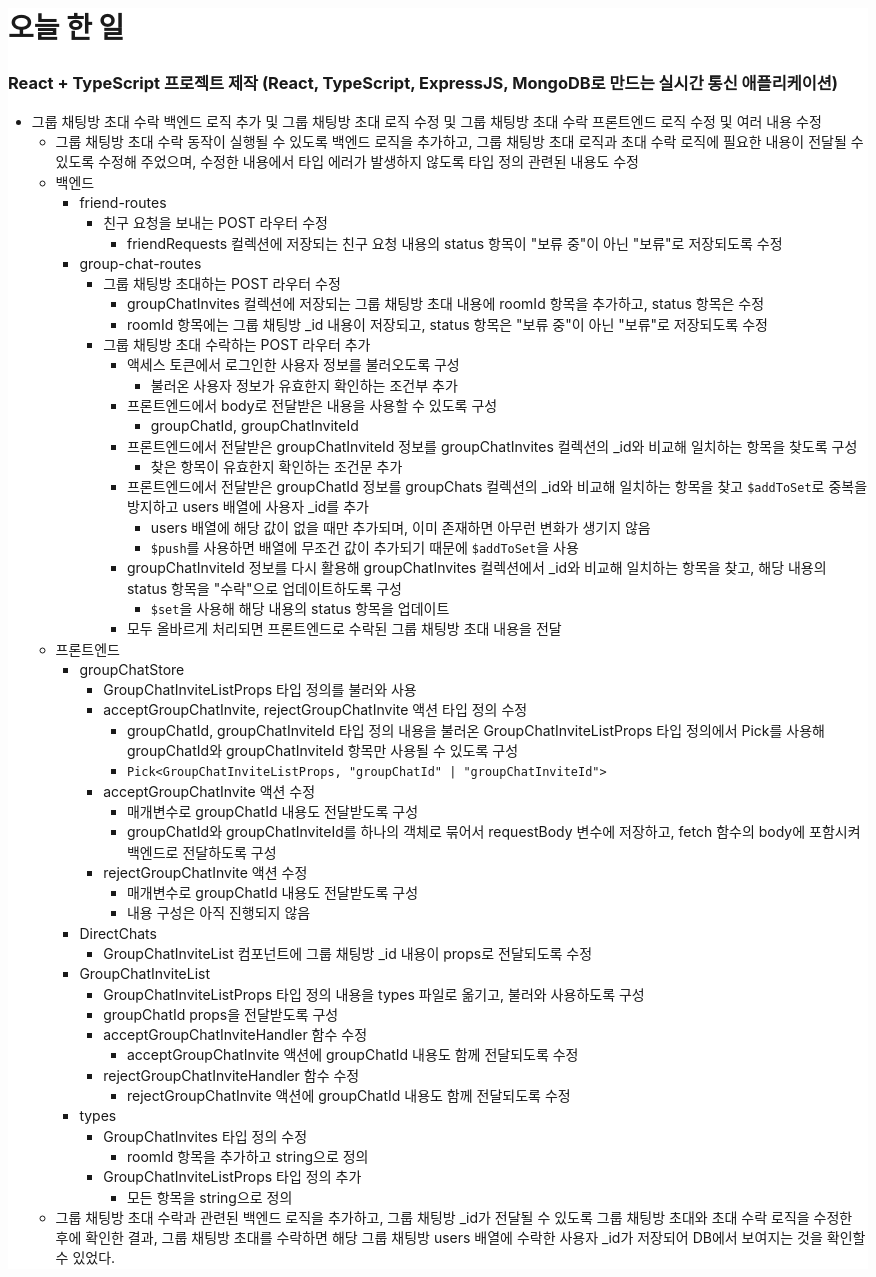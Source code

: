 # 오늘 한 일

### React + TypeScript 프로젝트 제작 (React, TypeScript, ExpressJS, MongoDB로 만드는 실시간 통신 애플리케이션)

- 그룹 채팅방 초대 수락 백엔드 로직 추가 및 그룹 채팅방 초대 로직 수정 및 그룹 채팅방 초대 수락 프론트엔드 로직 수정 및 여러 내용 수정
  - 그룹 채팅방 초대 수락 동작이 실행될 수 있도록 백엔드 로직을 추가하고, 그룹 채팅방 초대 로직과 초대 수락 로직에 필요한 내용이 전달될 수 있도록 수정해 주었으며, 수정한 내용에서 타입 에러가 발생하지 않도록 타입 정의 관련된 내용도 수정
  - 백엔드
    - friend-routes
      - 친구 요청을 보내는 POST 라우터 수정
        - friendRequests 컬렉션에 저장되는 친구 요청 내용의 status 항목이 "보류 중"이 아닌 "보류"로 저장되도록 수정
    - group-chat-routes
      - 그룹 채팅방 초대하는 POST 라우터 수정
        - groupChatInvites 컬렉션에 저장되는 그룹 채팅방 초대 내용에 roomId 항목을 추가하고, status 항목은 수정
        - roomId 항목에는 그룹 채팅방 \_id 내용이 저장되고, status 항목은 "보류 중"이 아닌 "보류"로 저장되도록 수정
      - 그룹 채팅방 초대 수락하는 POST 라우터 추가
        - 액세스 토큰에서 로그인한 사용자 정보를 불러오도록 구성
          - 불러온 사용자 정보가 유효한지 확인하는 조건부 추가
        - 프론트엔드에서 body로 전달받은 내용을 사용할 수 있도록 구성
          - groupChatId, groupChatInviteId
        - 프론트엔드에서 전달받은 groupChatInviteId 정보를 groupChatInvites 컬렉션의 \_id와 비교해 일치하는 항목을 찾도록 구성
          - 찾은 항목이 유효한지 확인하는 조건문 추가
        - 프론트엔드에서 전달받은 groupChatId 정보를 groupChats 컬렉션의 \_id와 비교해 일치하는 항목을 찾고 `$addToSet`로 중복을 방지하고 users 배열에 사용자 \_id를 추가
          - users 배열에 해당 값이 없을 때만 추가되며, 이미 존재하면 아무런 변화가 생기지 않음
          - `$push`를 사용하면 배열에 무조건 값이 추가되기 때문에 `$addToSet`을 사용
        - groupChatInviteId 정보를 다시 활용해 groupChatInvites 컬렉션에서 \_id와 비교해 일치하는 항목을 찾고, 해당 내용의 status 항목을 "수락"으로 업데이트하도록 구성
          - `$set`을 사용해 해당 내용의 status 항목을 업데이트
        - 모두 올바르게 처리되면 프론트엔드로 수락된 그룹 채팅방 초대 내용을 전달
  - 프론트엔드
    - groupChatStore
      - GroupChatInviteListProps 타입 정의를 불러와 사용
      - acceptGroupChatInvite, rejectGroupChatInvite 액션 타입 정의 수정
        - groupChatId, groupChatInviteId 타입 정의 내용을 불러온 GroupChatInviteListProps 타입 정의에서 Pick를 사용해 groupChatId와 groupChatInviteId 항목만 사용될 수 있도록 구성
        - `Pick<GroupChatInviteListProps, "groupChatId" | "groupChatInviteId">`
      - acceptGroupChatInvite 액션 수정
        - 매개변수로 groupChatId 내용도 전달받도록 구성
        - groupChatId와 groupChatInviteId를 하나의 객체로 묶어서 requestBody 변수에 저장하고, fetch 함수의 body에 포함시켜 백엔드로 전달하도록 구성
      - rejectGroupChatInvite 액션 수정
        - 매개변수로 groupChatId 내용도 전달받도록 구성
        - 내용 구성은 아직 진행되지 않음
    - DirectChats
      - GroupChatInviteList 컴포넌트에 그룹 채팅방 \_id 내용이 props로 전달되도록 수정
    - GroupChatInviteList
      - GroupChatInviteListProps 타입 정의 내용을 types 파일로 옮기고, 불러와 사용하도록 구성
      - groupChatId props을 전달받도록 구성
      - acceptGroupChatInviteHandler 함수 수정
        - acceptGroupChatInvite 액션에 groupChatId 내용도 함께 전달되도록 수정
      - rejectGroupChatInviteHandler 함수 수정
        - rejectGroupChatInvite 액션에 groupChatId 내용도 함께 전달되도록 수정
    - types
      - GroupChatInvites 타입 정의 수정
        - roomId 항목을 추가하고 string으로 정의
      - GroupChatInviteListProps 타입 정의 추가
        - 모든 항목을 string으로 정의
  - 그룹 채팅방 초대 수락과 관련된 백엔드 로직을 추가하고, 그룹 채팅방 \_id가 전달될 수 있도록 그룹 채팅방 초대와 초대 수락 로직을 수정한 후에 확인한 결과, 그룹 채팅방 초대를 수락하면 해당 그룹 채팅방 users 배열에 수락한 사용자 \_id가 저장되어 DB에서 보여지는 것을 확인할 수 있었다.